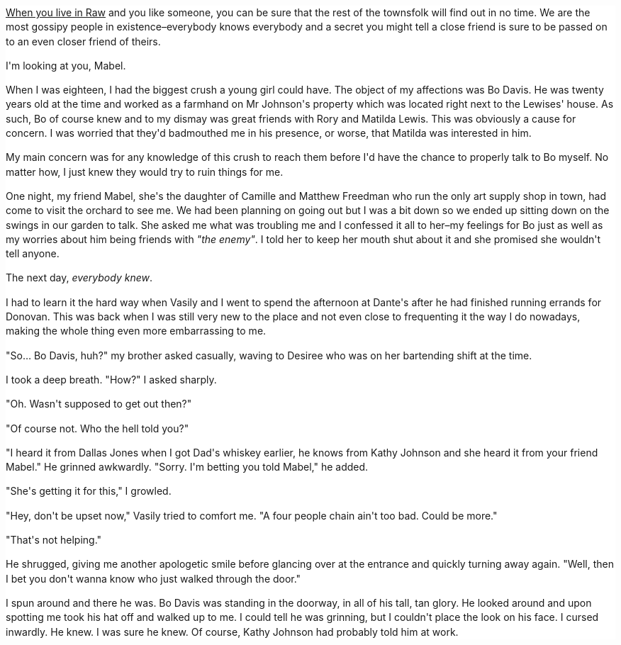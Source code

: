 [When you live in Raw](https://www.reddit.com/r/nosleep/comments/ipmkvh/tales_from_a_small_town_that_one_haunted_house/?utm_medium=android_app&utm_source=share) and you like someone, you can be sure that the rest of the townsfolk will find out in no time. We are the most gossipy people in existence–everybody knows everybody and a secret you might tell a close friend is sure to be passed on to an even closer friend of theirs.

I'm looking at you, Mabel. 

When I was eighteen, I had the biggest crush a young girl could have. The object of my affections was Bo Davis. He was twenty years old at the time and worked as a farmhand on Mr Johnson's property which was located right next to the Lewises' house. As such, Bo of course knew and to my dismay was great friends with Rory and Matilda Lewis. This was obviously a cause for concern. I was worried that they'd badmouthed me in his presence, or worse, that Matilda was interested in him. 

My main concern was for any knowledge of this crush to reach them before I'd have the chance to properly talk to Bo myself. No matter how, I just knew they would try to ruin things for me. 

One night, my friend Mabel, she's the daughter of Camille and Matthew Freedman who run the only art supply shop in town, had come to visit the orchard to see me. We had been planning on going out but I was a bit down so we ended up sitting down on the swings in our garden to talk. She asked me what was troubling me and I confessed it all to her–my feelings for Bo just as well as my worries about him being friends with *"the enemy"*. I told her to keep her mouth shut about it and she promised she wouldn't tell anyone. 

The next day, *everybody knew*.

I had to learn it the hard way when Vasily and I went to spend the afternoon at Dante's after he had finished running errands for Donovan. This was back when I was still very new to the place and not even close to frequenting it the way I do nowadays, making the whole thing even more embarrassing to me.

"So… Bo Davis, huh?" my brother asked casually, waving to Desiree who was on her bartending shift at the time. 

I took a deep breath. "How?" I asked sharply. 

"Oh. Wasn't supposed to get out then?"

"Of course not. Who the hell told you?"

"I heard it from Dallas Jones when I got Dad's whiskey earlier, he knows from Kathy Johnson and she heard it from your friend Mabel." He grinned awkwardly. "Sorry. I'm betting you told Mabel," he added.

"She's getting it for this," I growled.

"Hey, don't be upset now," Vasily tried to comfort me. "A four people chain ain't too bad. Could be more."

"That's not helping."

He shrugged, giving me another apologetic smile before glancing over at the entrance and quickly turning away again. "Well, then I bet you don't wanna know who just walked through the door."

I spun around and there he was. Bo Davis was standing in the doorway, in all of his tall, tan glory. He looked around and upon spotting me took his hat off and walked up to me. I could tell he was grinning, but I couldn't place the look on his face. I cursed inwardly. He knew. I was sure he knew. Of course, Kathy Johnson had probably told him at work. 
